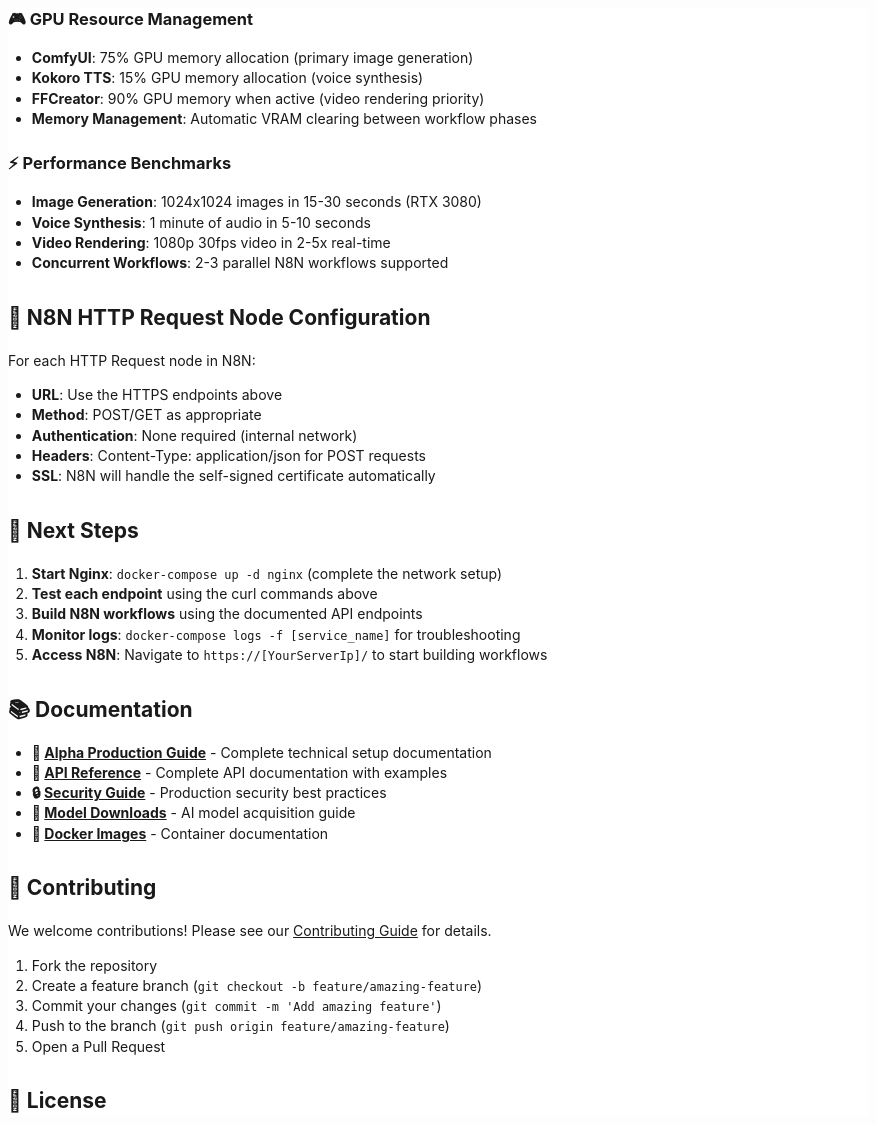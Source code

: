 ### **🎮 GPU Resource Management**
- **ComfyUI**: 75% GPU memory allocation (primary image generation)
- **Kokoro TTS**: 15% GPU memory allocation (voice synthesis)
- **FFCreator**: 90% GPU memory when active (video rendering priority)
- **Memory Management**: Automatic VRAM clearing between workflow phases

### **⚡ Performance Benchmarks**
- **Image Generation**: 1024x1024 images in 15-30 seconds (RTX 3080)
- **Voice Synthesis**: 1 minute of audio in 5-10 seconds
- **Video Rendering**: 1080p 30fps video in 2-5x real-time
- **Concurrent Workflows**: 2-3 parallel N8N workflows supported

## 🔧 N8N HTTP Request Node Configuration

For each HTTP Request node in N8N:
- **URL**: Use the HTTPS endpoints above
- **Method**: POST/GET as appropriate
- **Authentication**: None required (internal network)
- **Headers**: Content-Type: application/json for POST requests
- **SSL**: N8N will handle the self-signed certificate automatically

## 🎯 Next Steps

1. **Start Nginx**: `docker-compose up -d nginx` (complete the network setup)
2. **Test each endpoint** using the curl commands above
3. **Build N8N workflows** using the documented API endpoints
4. **Monitor logs**: `docker-compose logs -f [service_name]` for troubleshooting
5. **Access N8N**: Navigate to `https://[YourServerIp]/` to start building workflows

## 📚 Documentation

- **📖 [Alpha Production Guide](Alpha-Readme-ProductionGuide.md)** - Complete technical setup documentation
- **📡 [API Reference](docs/API.md)** - Complete API documentation with examples
- **🔒 [Security Guide](docs/SECURITY.md)** - Production security best practices
- **🤖 [Model Downloads](docs/MODEL-DOWNLOADS-guide.md)** - AI model acquisition guide
- **🐳 [Docker Images](docs/Docker-Images_documentation.md)** - Container documentation

## 🤝 Contributing

We welcome contributions! Please see our [Contributing Guide](CONTRIBUTING.md) for details.

1. Fork the repository
2. Create a feature branch (`git checkout -b feature/amazing-feature`)
3. Commit your changes (`git commit -m 'Add amazing feature'`)
4. Push to the branch (`git push origin feature/amazing-feature`)
5. Open a Pull Request

## 📄 License
